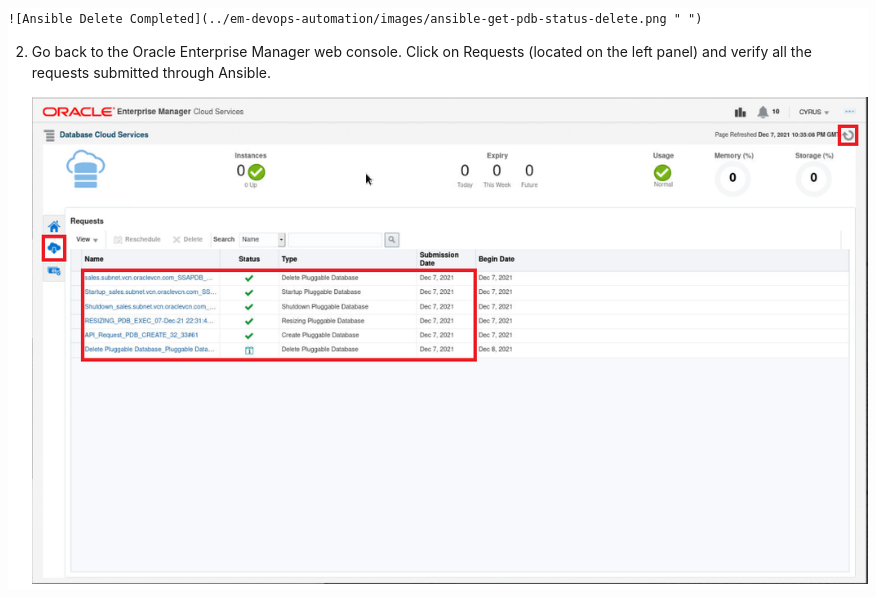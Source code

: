     ![Ansible Delete Completed](../em-devops-automation/images/ansible-get-pdb-status-delete.png " ")

2. Go back to the Oracle Enterprise Manager web console. Click on Requests (located on the left panel) and verify all the requests submitted through Ansible.

    ![EM Review Requests](../em-devops-automation/images/em-self-service-requests.png " ")
